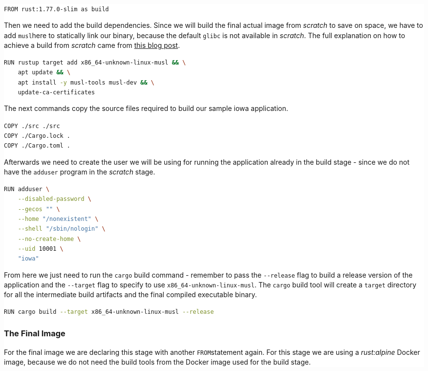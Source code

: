 ```sh
FROM rust:1.77.0-slim as build
```

Then we need to add the build dependencies. Since we will build the final actual image from _scratch_ to save on space,
we have to add `musl`here to statically link our binary, because the default `glibc` is not available in _scratch_. The
full explanation on how to achieve a build from _scratch_ came from
[this blog post](https://kerkour.com/rust-small-docker-image).

```sh
RUN rustup target add x86_64-unknown-linux-musl && \
    apt update && \
    apt install -y musl-tools musl-dev && \
    update-ca-certificates
```

The next commands copy the source files required to build our sample iowa application.

```sh
COPY ./src ./src
COPY ./Cargo.lock .
COPY ./Cargo.toml .
```

Afterwards we need to create the user we will be using for running the application already in the build stage - since we
do not have the `adduser` program in the _scratch_ stage.

```sh
RUN adduser \
    --disabled-password \
    --gecos "" \
    --home "/nonexistent" \
    --shell "/sbin/nologin" \
    --no-create-home \
    --uid 10001 \
    "iowa"
```

From here we just need to run the `cargo` build command - remember to pass the `--release` flag to build a release
version of the application and the `--target` flag to specify to use `x86_64-unknown-linux-musl`. The `cargo` build tool
will create a `target` directory for all the intermediate build artifacts and the final compiled executable binary.

```sh
RUN cargo build --target x86_64-unknown-linux-musl --release
```

### The Final Image

For the final image we are declaring this stage with another `FROM`statement again. For this stage we are using a
_rust:alpine_ Docker image, because we do not need the build tools from the Docker image used for the build stage.
